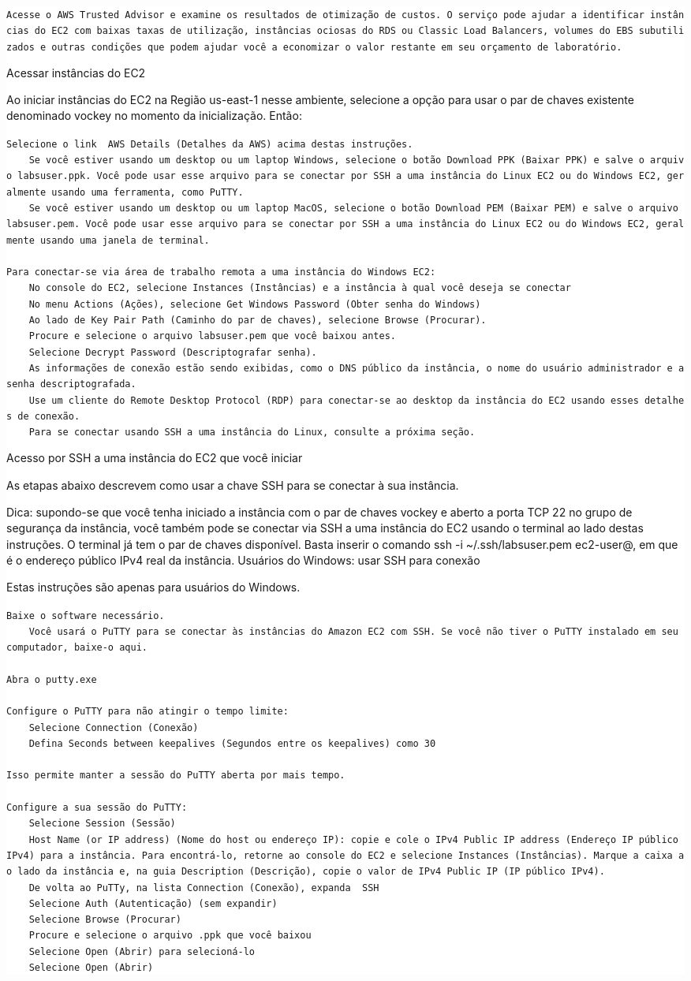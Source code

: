     Acesse o AWS Trusted Advisor e examine os resultados de otimização de custos. O serviço pode ajudar a identificar instâncias do EC2 com baixas taxas de utilização, instâncias ociosas do RDS ou Classic Load Balancers, volumes do EBS subutilizados e outras condições que podem ajudar você a economizar o valor restante em seu orçamento de laboratório.

 
Acessar instâncias do EC2

Ao iniciar instâncias do EC2 na Região us-east-1 nesse ambiente, selecione a opção para usar o par de chaves existente denominado vockey no momento da inicialização.  Então:

    Selecione o link  AWS Details (Detalhes da AWS) acima destas instruções.
        Se você estiver usando um desktop ou um laptop Windows, selecione o botão Download PPK (Baixar PPK) e salve o arquivo labsuser.ppk. Você pode usar esse arquivo para se conectar por SSH a uma instância do Linux EC2 ou do Windows EC2, geralmente usando uma ferramenta, como PuTTY.
        Se você estiver usando um desktop ou um laptop MacOS, selecione o botão Download PEM (Baixar PEM) e salve o arquivo labsuser.pem. Você pode usar esse arquivo para se conectar por SSH a uma instância do Linux EC2 ou do Windows EC2, geralmente usando uma janela de terminal.

    Para conectar-se via área de trabalho remota a uma instância do Windows EC2:
        No console do EC2, selecione Instances (Instâncias) e a instância à qual você deseja se conectar
        No menu Actions (Ações), selecione Get Windows Password (Obter senha do Windows)
        Ao lado de Key Pair Path (Caminho do par de chaves), selecione Browse (Procurar).
        Procure e selecione o arquivo labsuser.pem que você baixou antes.
        Selecione Decrypt Password (Descriptografar senha).
        As informações de conexão estão sendo exibidas, como o DNS público da instância, o nome do usuário administrador e a senha descriptografada.
        Use um cliente do Remote Desktop Protocol (RDP) para conectar-se ao desktop da instância do EC2 usando esses detalhes de conexão.
        Para se conectar usando SSH a uma instância do Linux, consulte a próxima seção.

Acesso por SSH a uma instância do EC2 que você iniciar

As etapas abaixo descrevem como usar a chave SSH para se conectar à sua instância.

Dica: supondo-se que você tenha iniciado a instância com o par de chaves vockey e aberto a porta TCP 22 no grupo de segurança da instância, você também pode se conectar via SSH a uma instância do EC2 usando o terminal ao lado destas instruções. O terminal já tem o par de chaves disponível. Basta inserir o comando ssh -i ~/.ssh/labsuser.pem ec2-user@<public-ip>, em que <public-ip> é o endereço público IPv4 real da instância.
Usuários do Windows: usar SSH para conexão

 Estas instruções são apenas para usuários do Windows.

    Baixe o software necessário.
        Você usará o PuTTY para se conectar às instâncias do Amazon EC2 com SSH. Se você não tiver o PuTTY instalado em seu computador, baixe-o aqui.

    Abra o putty.exe

    Configure o PuTTY para não atingir o tempo limite:
        Selecione Connection (Conexão)
        Defina Seconds between keepalives (Segundos entre os keepalives) como 30

    Isso permite manter a sessão do PuTTY aberta por mais tempo.

    Configure a sua sessão do PuTTY:
        Selecione Session (Sessão)
        Host Name (or IP address) (Nome do host ou endereço IP): copie e cole o IPv4 Public IP address (Endereço IP público IPv4) para a instância. Para encontrá-lo, retorne ao console do EC2 e selecione Instances (Instâncias). Marque a caixa ao lado da instância e, na guia Description (Descrição), copie o valor de IPv4 Public IP (IP público IPv4).
        De volta ao PuTTy, na lista Connection (Conexão), expanda  SSH
        Selecione Auth (Autenticação) (sem expandir)
        Selecione Browse (Procurar)
        Procure e selecione o arquivo .ppk que você baixou
        Selecione Open (Abrir) para selecioná-lo
        Selecione Open (Abrir)
